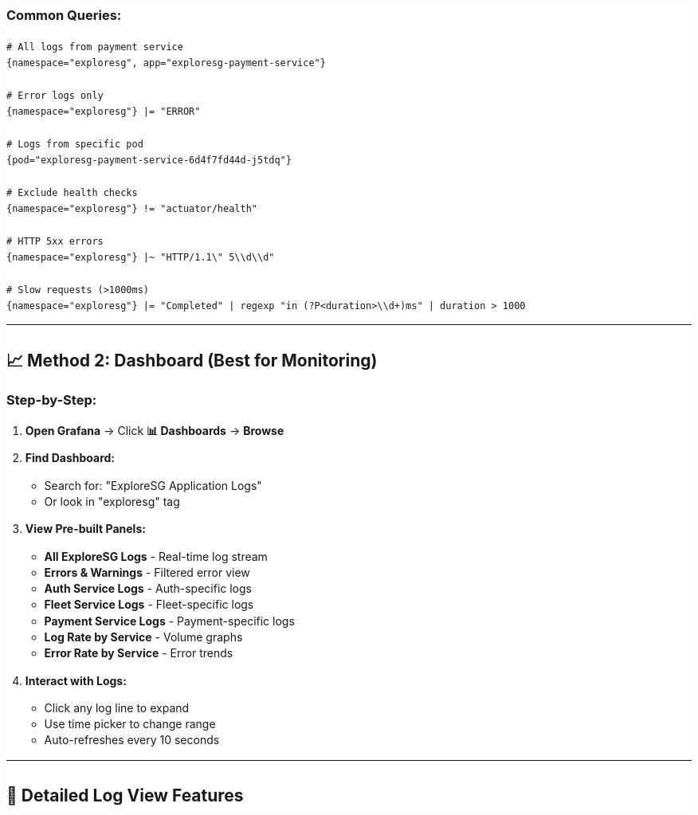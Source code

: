 ### **Common Queries:**

```logql
# All logs from payment service
{namespace="exploresg", app="exploresg-payment-service"}

# Error logs only
{namespace="exploresg"} |= "ERROR"

# Logs from specific pod
{pod="exploresg-payment-service-6d4f7fd44d-j5tdq"}

# Exclude health checks
{namespace="exploresg"} != "actuator/health"

# HTTP 5xx errors
{namespace="exploresg"} |~ "HTTP/1.1\" 5\\d\\d"

# Slow requests (>1000ms)
{namespace="exploresg"} |= "Completed" | regexp "in (?P<duration>\\d+)ms" | duration > 1000
```

---

## 📈 Method 2: Dashboard (Best for Monitoring)

### **Step-by-Step:**

1. **Open Grafana** → Click **📊 Dashboards** → **Browse**

2. **Find Dashboard:**
   - Search for: "ExploreSG Application Logs"
   - Or look in "exploresg" tag

3. **View Pre-built Panels:**
   - **All ExploreSG Logs** - Real-time log stream
   - **Errors & Warnings** - Filtered error view
   - **Auth Service Logs** - Auth-specific logs
   - **Fleet Service Logs** - Fleet-specific logs
   - **Payment Service Logs** - Payment-specific logs
   - **Log Rate by Service** - Volume graphs
   - **Error Rate by Service** - Error trends

4. **Interact with Logs:**
   - Click any log line to expand
   - Use time picker to change range
   - Auto-refreshes every 10 seconds

---

## 🔎 Detailed Log View Features
